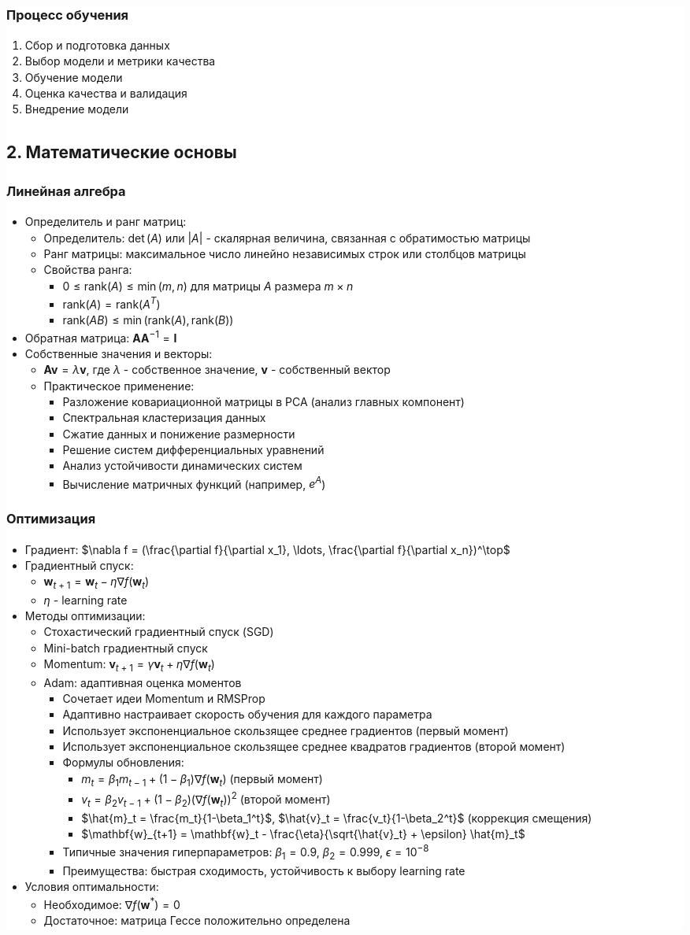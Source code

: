 ### Процесс обучения
1. Сбор и подготовка данных
2. Выбор модели и метрики качества
3. Обучение модели
4. Оценка качества и валидация
5. Внедрение модели

## 2. Математические основы

### Линейная алгебра
- Определитель и ранг матриц:
  - Определитель: $\det(A)$ или $|A|$ - скалярная величина, связанная с обратимостью матрицы
  - Ранг матрицы: максимальное число линейно независимых строк или столбцов матрицы
  - Свойства ранга:
    - $0 \leq \text{rank}(A) \leq \min(m,n)$ для матрицы $A$ размера $m \times n$
    - $\text{rank}(A) = \text{rank}(A^T)$
    - $\text{rank}(AB) \leq \min(\text{rank}(A), \text{rank}(B))$
- Обратная матрица: $\mathbf{A}\mathbf{A}^{-1} = \mathbf{I}$
- Собственные значения и векторы:
  - $\mathbf{A}\mathbf{v} = \lambda\mathbf{v}$, где $\lambda$ - собственное значение, $\mathbf{v}$ - собственный вектор
  - Практическое применение:
    - Разложение ковариационной матрицы в PCA (анализ главных компонент)
    - Спектральная кластеризация данных
    - Сжатие данных и понижение размерности
    - Решение систем дифференциальных уравнений
    - Анализ устойчивости динамических систем
    - Вычисление матричных функций (например, $e^A$)

### Оптимизация
- Градиент: $\nabla f = (\frac{\partial f}{\partial x_1}, \ldots, \frac{\partial f}{\partial x_n})^\top$
- Градиентный спуск:
  - $\mathbf{w}_{t+1} = \mathbf{w}_t - \eta \nabla f(\mathbf{w}_t)$
  - $\eta$ - learning rate
- Методы оптимизации:
  - Стохастический градиентный спуск (SGD)
  - Mini-batch градиентный спуск
  - Momentum: $\mathbf{v}_{t+1} = \gamma\mathbf{v}_t + \eta\nabla f(\mathbf{w}_t)$
  - Adam: адаптивная оценка моментов
    - Сочетает идеи Momentum и RMSProp
    - Адаптивно настраивает скорость обучения для каждого параметра
    - Использует экспоненциальное скользящее среднее градиентов (первый момент)
    - Использует экспоненциальное скользящее среднее квадратов градиентов (второй момент)
    - Формулы обновления:
      - $m_t = \beta_1 m_{t-1} + (1-\beta_1) \nabla f(\mathbf{w}_t)$ (первый момент)
      - $v_t = \beta_2 v_{t-1} + (1-\beta_2) (\nabla f(\mathbf{w}_t))^2$ (второй момент)
      - $\hat{m}_t = \frac{m_t}{1-\beta_1^t}$, $\hat{v}_t = \frac{v_t}{1-\beta_2^t}$ (коррекция смещения)
      - $\mathbf{w}_{t+1} = \mathbf{w}_t - \frac{\eta}{\sqrt{\hat{v}_t} + \epsilon} \hat{m}_t$
    - Типичные значения гиперпараметров: $\beta_1 = 0.9$, $\beta_2 = 0.999$, $\epsilon = 10^{-8}$
    - Преимущества: быстрая сходимость, устойчивость к выбору learning rate
- Условия оптимальности:
  - Необходимое: $\nabla f(\mathbf{w}^*) = 0$
  - Достаточное: матрица Гессе положительно определена
